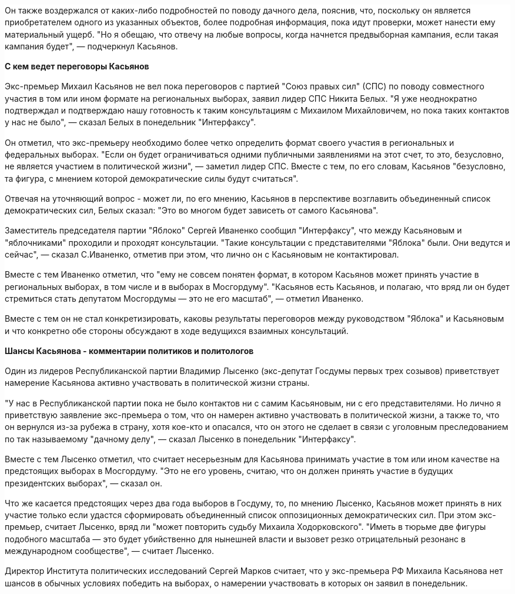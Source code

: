 Он также воздержался от каких-либо подробностей по поводу дачного дела, пояснив, что, поскольку он является приобретателем одного из указанных объектов, более подробная информация, пока идут проверки, может нанести ему материальный ущерб. "Но я обещаю, что отвечу на любые вопросы, когда начнется предвыборная кампания, если такая кампания будет", &mdash; подчеркнул Касьянов.

<strong>С кем ведет переговоры Касьянов</strong>

Экс-премьер Михаил Касьянов не вел пока переговоров с партией "Союз правых сил" (СПС) по поводу совместного участия в том или ином формате на региональных выборах, заявил лидер СПС Никита Белых. "Я уже неоднократно подтверждал и подтверждаю нашу готовность к таким консультациям с Михаилом Михайловичем, но пока таких контактов у нас не было", &mdash; сказал Белых в понедельник "Интерфаксу".

Он отметил, что экс-премьеру необходимо более четко определить формат своего участия в региональных и федеральных выборах. "Если он будет ограничиваться одними публичными заявлениями на этот счет, то это, безусловно, не является участием в политической жизни", &mdash; заметил лидер СПС. Вместе с тем, по его словам, Касьянов "безусловно, та фигура, с мнением которой демократические силы будут считаться".

Отвечая на уточняющий вопрос - может ли, по его мнению, Касьянов в перспективе возглавить объединенный список демократических сил, Белых сказал: "Это во многом будет зависеть от самого Касьянова".

Заместитель председателя партии "Яблоко" Сергей Иваненко сообщил "Интерфаксу", что между Касьяновым и "яблочниками" проходили и проходят консультации. "Такие консультации с представителями "Яблока" были. Они ведутся и сейчас", &mdash; сказал С.Иваненко, отметив при этом, что лично он с Касьяновым не контактировал.

Вместе с тем Иваненко отметил, что "ему не совсем понятен формат, в котором Касьянов может принять участие в региональных выборах, в том числе и в выборах в Мосгордуму". "Касьянов есть Касьянов, и полагаю, что вряд ли он будет стремиться стать депутатом Мосгордумы &mdash; это не его масштаб", &mdash; отметил Иваненко.

Вместе с тем он не стал конкретизировать, каковы результаты переговоров между руководством "Яблока" и Касьяновым и что конкретно обе стороны обсуждают в ходе ведущихся взаимных консультаций.

<strong>Шансы Касьянова - комментарии политиков и политологов</strong>

Один из лидеров Республиканской партии Владимир Лысенко (экс-депутат Госдумы первых трех созывов) приветствует намерение Касьянова активно участвовать в политической жизни страны.

"У нас в Республиканской партии пока не было контактов ни с самим Касьяновым, ни с его представителями. Но лично я приветствую заявление экс-премьера о том, что он намерен активно участвовать в политической жизни, а также то, что он вернулся из-за рубежа в страну, хотя кое-кто и опасался, что он этого не сделает в связи с уголовным преследованием по так называемому "дачному делу", &mdash; сказал Лысенко в понедельник "Интерфаксу".

Вместе с тем Лысенко отметил, что считает несерьезным для Касьянова принимать участие в том или ином качестве на предстоящих выборах в Мосгордуму. "Это не его уровень, считаю, что он должен принять участие в будущих президентских выборах", &mdash; сказал он.

Что же касается предстоящих через два года выборов в Госдуму, то, по мнению Лысенко, Касьянов может принять в них участие только если удастся сформировать объединенный список оппозиционных демократических сил. При этом экс-премьер, считает Лысенко, вряд ли "может повторить судьбу Михаила Ходорковского". "Иметь в тюрьме две фигуры подобного масштаба &mdash; это будет убийственно для нынешней власти и вызовет резко отрицательный резонанс в международном сообществе", &mdash; считает Лысенко.

Директор Института политических исследований Сергей Марков считает, что у экс-премьера РФ Михаила Касьянова нет шансов в обычных условиях победить на выборах, о намерении участвовать в которых он заявил в понедельник.
